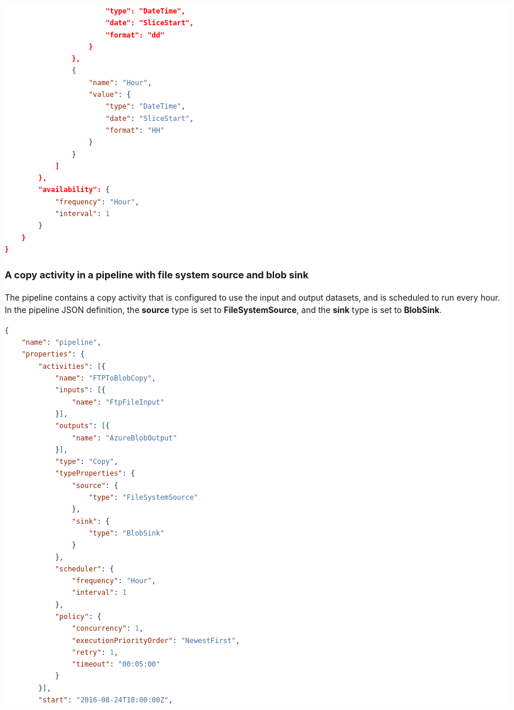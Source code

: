 ```JSON
                        "type": "DateTime",
                        "date": "SliceStart",
                        "format": "dd"
                    }
                },
                {
                    "name": "Hour",
                    "value": {
                        "type": "DateTime",
                        "date": "SliceStart",
                        "format": "HH"
                    }
                }
            ]
        },
        "availability": {
            "frequency": "Hour",
            "interval": 1
        }
    }
}
```


### A copy activity in a pipeline with file system source and blob sink

The pipeline contains a copy activity that is configured to use the input and output datasets, and is scheduled to run every hour. In the pipeline JSON definition, the **source** type is set to **FileSystemSource**, and the **sink** type is set to **BlobSink**.

```JSON
{
    "name": "pipeline",
    "properties": {
        "activities": [{
            "name": "FTPToBlobCopy",
            "inputs": [{
                "name": "FtpFileInput"
            }],
            "outputs": [{
                "name": "AzureBlobOutput"
            }],
            "type": "Copy",
            "typeProperties": {
                "source": {
                    "type": "FileSystemSource"
                },
                "sink": {
                    "type": "BlobSink"
                }
            },
            "scheduler": {
                "frequency": "Hour",
                "interval": 1
            },
            "policy": {
                "concurrency": 1,
                "executionPriorityOrder": "NewestFirst",
                "retry": 1,
                "timeout": "00:05:00"
            }
        }],
        "start": "2016-08-24T18:00:00Z",
```